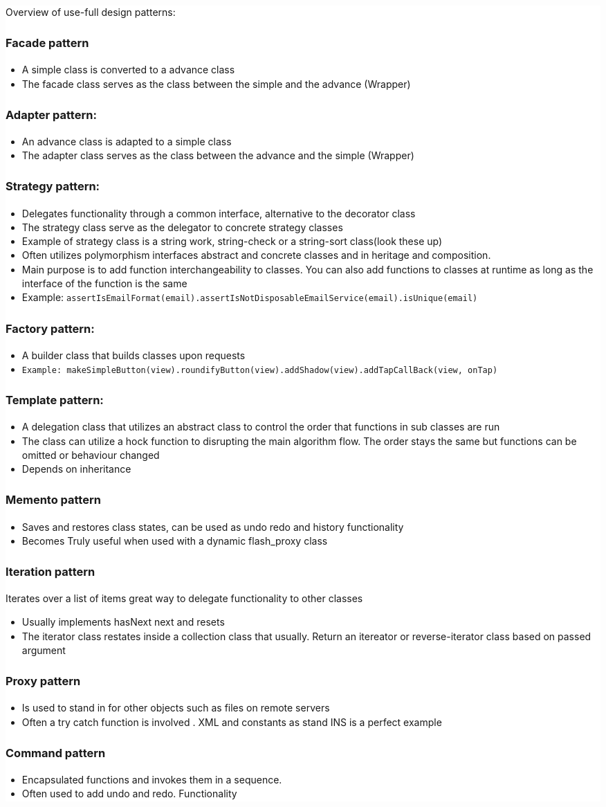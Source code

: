 Overview of use-full design patterns: 

### Facade pattern
- A simple class is converted to a advance class
- The facade class serves as the class between the simple and the advance (Wrapper)

### Adapter pattern:
- An advance class is adapted to a simple class
- The adapter class serves as the class between the advance and the simple (Wrapper)

### Strategy pattern:
- Delegates functionality through a common interface, alternative to the decorator class
- The strategy class serve as the delegator to concrete strategy classes
- Example of strategy class is a string work, string-check or a string-sort class(look these up)
- Often utilizes polymorphism interfaces abstract and concrete classes and in heritage and composition.
- Main purpose is to add function interchangeability to classes. You can also add functions to classes at runtime as long as the interface of the function is the same
- Example: `assertIsEmailFormat(email).assertIsNotDisposableEmailService(email).isUnique(email)`

### Factory pattern:
- A builder class that builds classes upon requests
- `Example: makeSimpleButton(view).roundifyButton(view).addShadow(view).addTapCallBack(view, onTap)`

### Template pattern:
- A delegation class that utilizes an abstract class to control the order that functions in sub classes are run
- The class can utilize a hock function to disrupting the main algorithm flow. The order stays the same but functions can be omitted or behaviour changed
- Depends on inheritance

### Memento pattern
- Saves and restores class states, can be used as undo redo and history functionality
- Becomes Truly useful when used with a dynamic flash_proxy class

### Iteration pattern
Iterates over a list of items great way to delegate functionality to other classes
- Usually implements hasNext next and resets
- The iterator class restates inside a collection class that usually. Return an itereator or reverse-iterator class based on passed argument

### Proxy pattern
- Is used to stand in for other objects such as files on remote servers
- Often a try catch function is involved . XML and constants as stand INS is a perfect example

### Command pattern
- Encapsulated functions and invokes them in a sequence.
- Often used to add undo and redo. Functionality

